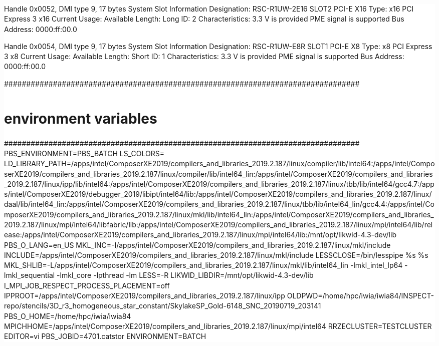 Handle 0x0052, DMI type 9, 17 bytes
System Slot Information
	Designation: RSC-R1UW-2E16 SLOT2 PCI-E X16
	Type: x16 PCI Express 3 x16
	Current Usage: Available
	Length: Long
	ID: 2
	Characteristics:
		3.3 V is provided
		PME signal is supported
	Bus Address: 0000:ff:00.0

Handle 0x0054, DMI type 9, 17 bytes
System Slot Information
	Designation: RSC-R1UW-E8R SLOT1 PCI-E X8
	Type: x8 PCI Express 3 x8
	Current Usage: Available
	Length: Short
	ID: 1
	Characteristics:
		3.3 V is provided
		PME signal is supported
	Bus Address: 0000:ff:00.0


################################################################################
# environment variables
################################################################################
PBS_ENVIRONMENT=PBS_BATCH
LS_COLORS=
LD_LIBRARY_PATH=/apps/intel/ComposerXE2019/compilers_and_libraries_2019.2.187/linux/compiler/lib/intel64:/apps/intel/ComposerXE2019/compilers_and_libraries_2019.2.187/linux/compiler/lib/intel64_lin:/apps/intel/ComposerXE2019/compilers_and_libraries_2019.2.187/linux/ipp/lib/intel64:/apps/intel/ComposerXE2019/compilers_and_libraries_2019.2.187/linux/tbb/lib/intel64/gcc4.7:/apps/intel/ComposerXE2019/debugger_2019/libipt/intel64/lib:/apps/intel/ComposerXE2019/compilers_and_libraries_2019.2.187/linux/daal/lib/intel64_lin:/apps/intel/ComposerXE2019/compilers_and_libraries_2019.2.187/linux/tbb/lib/intel64_lin/gcc4.4:/apps/intel/ComposerXE2019/compilers_and_libraries_2019.2.187/linux/mkl/lib/intel64_lin:/apps/intel/ComposerXE2019/compilers_and_libraries_2019.2.187/linux/mpi/intel64/libfabric/lib:/apps/intel/ComposerXE2019/compilers_and_libraries_2019.2.187/linux/mpi/intel64/lib/release:/apps/intel/ComposerXE2019/compilers_and_libraries_2019.2.187/linux/mpi/intel64/lib:/mnt/opt/likwid-4.3-dev/lib
PBS_O_LANG=en_US
MKL_INC=-I/apps/intel/ComposerXE2019/compilers_and_libraries_2019.2.187/linux/mkl/include
INCLUDE=/apps/intel/ComposerXE2019/compilers_and_libraries_2019.2.187/linux/mkl/include
LESSCLOSE=/bin/lesspipe %s %s
MKL_SHLIB=-L/apps/intel/ComposerXE2019/compilers_and_libraries_2019.2.187/linux/mkl/lib/intel64_lin -lmkl_intel_lp64 -lmkl_sequential -lmkl_core -lpthread -lm
LESS=-R
LIKWID_LIBDIR=/mnt/opt/likwid-4.3-dev/lib
I_MPI_JOB_RESPECT_PROCESS_PLACEMENT=off
IPPROOT=/apps/intel/ComposerXE2019/compilers_and_libraries_2019.2.187/linux/ipp
OLDPWD=/home/hpc/iwia/iwia84/INSPECT-repo/stencils/3D_r3_homogeneous_star_constant/SkylakeSP_Gold-6148_SNC_20190719_203141
PBS_O_HOME=/home/hpc/iwia/iwia84
MPICHHOME=/apps/intel/ComposerXE2019/compilers_and_libraries_2019.2.187/linux/mpi/intel64
RRZECLUSTER=TESTCLUSTER
EDITOR=vi
PBS_JOBID=4701.catstor
ENVIRONMENT=BATCH